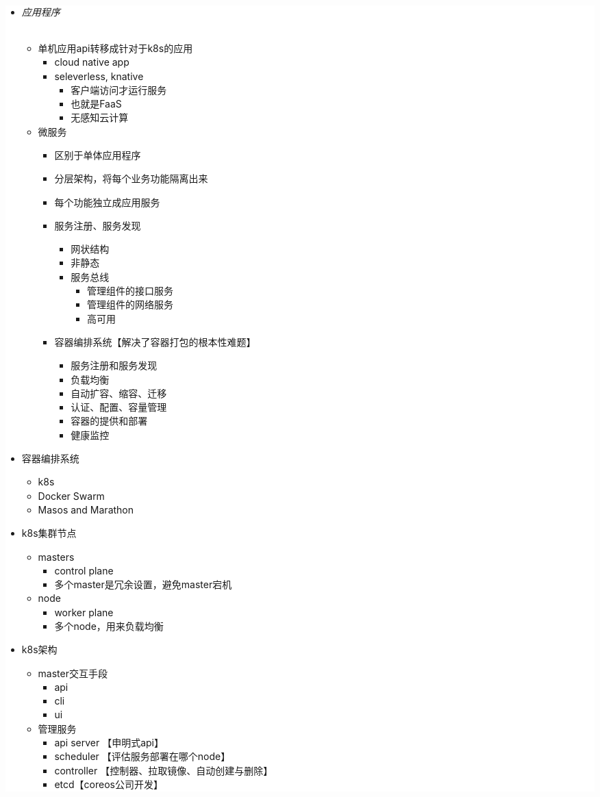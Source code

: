 - ###### 应用程序

  - 单机应用api转移成针对于k8s的应用
    - cloud native  app
    - seleverless, knative
      - 客户端访问才运行服务
      - 也就是FaaS
      - 无感知云计算
  - 微服务
    - 区别于单体应用程序

    - 分层架构，将每个业务功能隔离出来

    - 每个功能独立成应用服务

    - 服务注册、服务发现
      - 网状结构
      - 非静态
      - 服务总线
        - 管理组件的接口服务
        - 管理组件的网络服务
        - 高可用
      
    - 容器编排系统【解决了容器打包的根本性难题】
      - 服务注册和服务发现
      - 负载均衡
      - 自动扩容、缩容、迁移
      - 认证、配置、容量管理
      - 容器的提供和部署
      - 健康监控

- 容器编排系统
	- k8s
	- Docker Swarm
	- Masos and Marathon
  
- k8s集群节点
	- masters
		- control plane
		- 多个master是冗余设置，避免master宕机
	- node
		- worker plane
		- 多个node，用来负载均衡

- k8s架构
	- master交互手段 
		- api
		- cli
		- ui
	- 管理服务
		- api server 【申明式api】
		- scheduler 【评估服务部署在哪个node】
		- controller 【控制器、拉取镜像、自动创建与删除】
		- etcd【coreos公司开发】
	